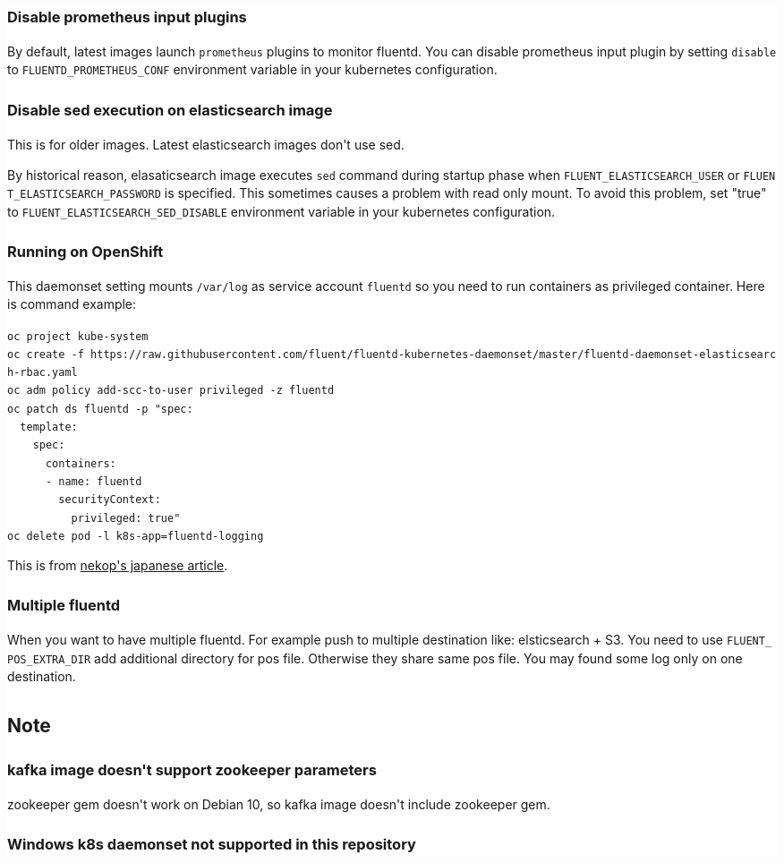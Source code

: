 ### Disable prometheus input plugins

By default, latest images launch `prometheus` plugins to monitor fluentd.
You can disable prometheus input plugin by setting `disable` to `FLUENTD_PROMETHEUS_CONF` environment variable in your kubernetes configuration.

### Disable sed execution on elasticsearch image

This is for older images. Latest elasticsearch images don't use sed.

By historical reason, elasaticsearch image executes `sed` command during startup phase when `FLUENT_ELASTICSEARCH_USER` or `FLUENT_ELASTICSEARCH_PASSWORD` is specified. This sometimes causes a problem with read only mount.
To avoid this problem, set "true" to `FLUENT_ELASTICSEARCH_SED_DISABLE` environment variable in your kubernetes configuration.

### Running on OpenShift

This daemonset setting mounts `/var/log` as service account `fluentd` so you need to run containers as privileged container.
Here is command example:

```
oc project kube-system
oc create -f https://raw.githubusercontent.com/fluent/fluentd-kubernetes-daemonset/master/fluentd-daemonset-elasticsearch-rbac.yaml
oc adm policy add-scc-to-user privileged -z fluentd
oc patch ds fluentd -p "spec:
  template:
    spec:
      containers:
      - name: fluentd
        securityContext:
          privileged: true"
oc delete pod -l k8s-app=fluentd-logging
```

This is from [nekop's japanese article](https://nekop.hatenablog.com/entry/2018/04/20/170257).

### Multiple fluentd

When you want to have multiple fluentd. For example push to multiple destination like: elsticsearch + S3.
You need to use `FLUENT_POS_EXTRA_DIR` add additional directory for pos file.
Otherwise they share same pos file. You may found some log only on one destination.

## Note

### kafka image doesn't support zookeeper parameters

zookeeper gem doesn't work on Debian 10, so kafka image doesn't include zookeeper gem.

### Windows k8s daemonset not supported in this repository
